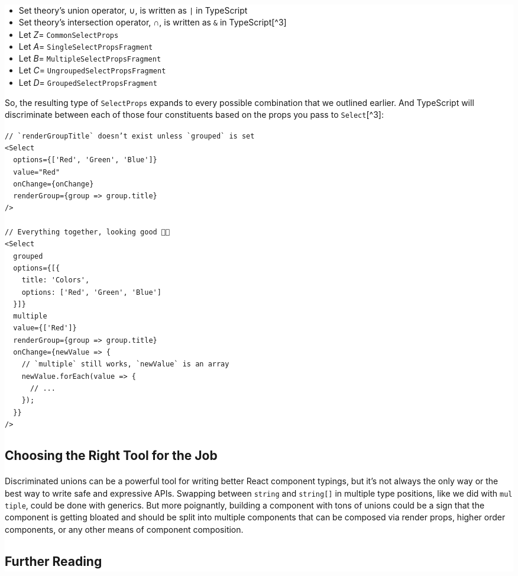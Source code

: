 - Set theory’s union operator, $\cup$, is written as `|` in TypeScript
- Set theory’s intersection operator, $\cap$, is written as `&` in TypeScript[^3]
- Let $Z =$ `CommonSelectProps`
- Let $A =$ `SingleSelectPropsFragment`
- Let $B =$ `MultipleSelectPropsFragment`
- Let $C =$ `UngroupedSelectPropsFragment`
- Let $D =$ `GroupedSelectPropsFragment`

So, the resulting type of `SelectProps` expands to every possible combination that we outlined earlier. And TypeScript will discriminate between each of those four constituents based on the props you pass to `Select`[^3]:



```tsx
// `renderGroupTitle` doesn’t exist unless `grouped` is set
<Select
  options={['Red', 'Green', 'Blue']}
  value="Red"
  onChange={onChange}
  renderGroup={group => group.title}
/>

// Everything together, looking good 👍🏽
<Select
  grouped
  options={[{
    title: 'Colors',
    options: ['Red', 'Green', 'Blue']
  }]}
  multiple
  value={['Red']}
  renderGroup={group => group.title}
  onChange={newValue => {
    // `multiple` still works, `newValue` is an array
    newValue.forEach(value => {
      // ...
    });
  }}
/>
```

## Choosing the Right Tool for the Job

Discriminated unions can be a powerful tool for writing better React component typings, but it’s not always the only way or the best way to write safe and expressive APIs. Swapping between `string` and `string[]` in multiple type positions, like we did with `multiple`, could be done with generics. But more poignantly, building a component with tons of unions could be a sign that the component is getting bloated and should be split into multiple components that can be composed via render props, higher order components, or any other means of component composition.

## Further Reading
